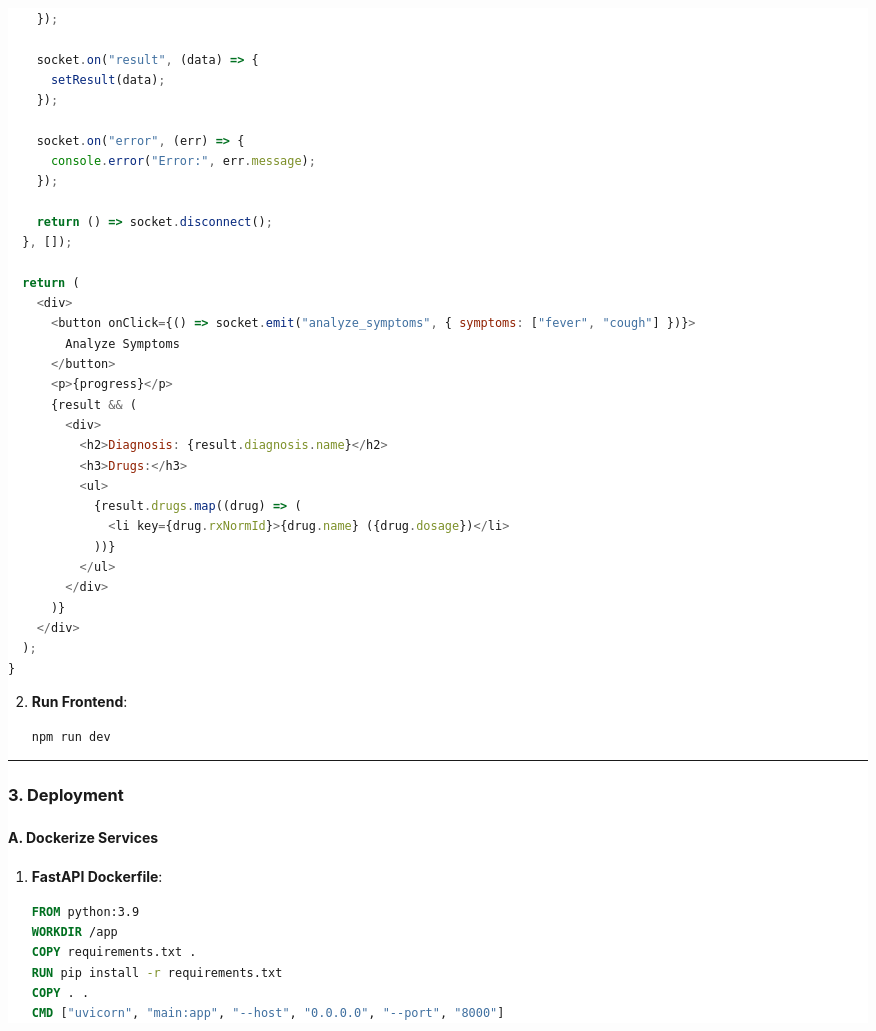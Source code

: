    ```javascript
       });

       socket.on("result", (data) => {
         setResult(data);
       });

       socket.on("error", (err) => {
         console.error("Error:", err.message);
       });

       return () => socket.disconnect();
     }, []);

     return (
       <div>
         <button onClick={() => socket.emit("analyze_symptoms", { symptoms: ["fever", "cough"] })}>
           Analyze Symptoms
         </button>
         <p>{progress}</p>
         {result && (
           <div>
             <h2>Diagnosis: {result.diagnosis.name}</h2>
             <h3>Drugs:</h3>
             <ul>
               {result.drugs.map((drug) => (
                 <li key={drug.rxNormId}>{drug.name} ({drug.dosage})</li>
               ))}
             </ul>
           </div>
         )}
       </div>
     );
   }
   ```

2. **Run Frontend**:  
   ```bash
   npm run dev
   ```

---

### **3. Deployment**  
#### **A. Dockerize Services**  
1. **FastAPI Dockerfile**:  
   ```dockerfile
   FROM python:3.9
   WORKDIR /app
   COPY requirements.txt .
   RUN pip install -r requirements.txt
   COPY . .
   CMD ["uvicorn", "main:app", "--host", "0.0.0.0", "--port", "8000"]
   ```
